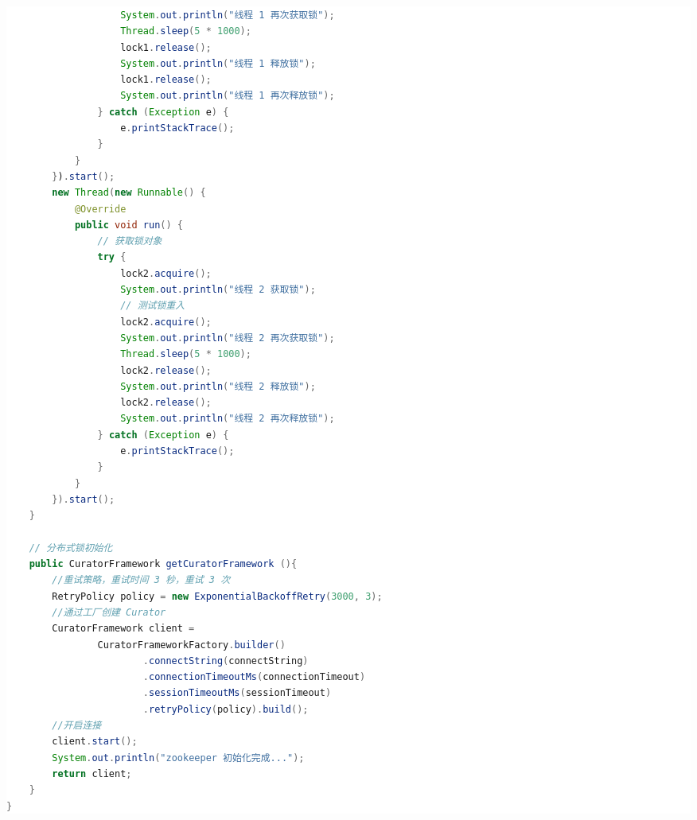 ```java
                    System.out.println("线程 1 再次获取锁");
                    Thread.sleep(5 * 1000);
                    lock1.release();
                    System.out.println("线程 1 释放锁");
                    lock1.release();
                    System.out.println("线程 1 再次释放锁");
                } catch (Exception e) {
                    e.printStackTrace();
                }
            }
        }).start();
        new Thread(new Runnable() {
            @Override
            public void run() {
                // 获取锁对象
                try {
                    lock2.acquire();
                    System.out.println("线程 2 获取锁");
                    // 测试锁重入
                    lock2.acquire();
                    System.out.println("线程 2 再次获取锁");
                    Thread.sleep(5 * 1000);
                    lock2.release();
                    System.out.println("线程 2 释放锁");
                    lock2.release();
                    System.out.println("线程 2 再次释放锁");
                } catch (Exception e) {
                    e.printStackTrace();
                }
            }
        }).start();
    }

    // 分布式锁初始化
    public CuratorFramework getCuratorFramework (){
        //重试策略，重试时间 3 秒，重试 3 次
        RetryPolicy policy = new ExponentialBackoffRetry(3000, 3);
        //通过工厂创建 Curator
        CuratorFramework client =
                CuratorFrameworkFactory.builder()
                        .connectString(connectString)
                        .connectionTimeoutMs(connectionTimeout)
                        .sessionTimeoutMs(sessionTimeout)
                        .retryPolicy(policy).build();
        //开启连接
        client.start();
        System.out.println("zookeeper 初始化完成...");
        return client;
    }
}
```
